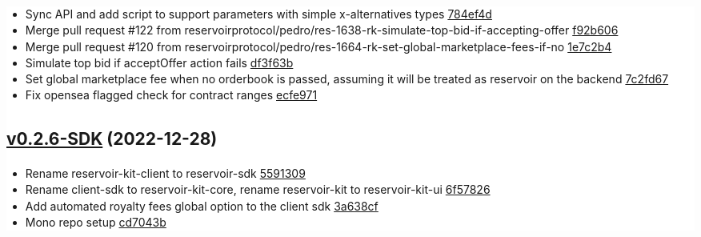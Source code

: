 - Sync API and add script to support parameters with simple x-alternatives types [784ef4d](https://github.com/reservoirprotocol/reservoir-kit/commit/784ef4db60c31e68712ca9e41799cd112ed017d0)
- Merge pull request #122 from reservoirprotocol/pedro/res-1638-rk-simulate-top-bid-if-accepting-offer [f92b606](https://github.com/reservoirprotocol/reservoir-kit/commit/f92b606f76be5e24ab74171399131d8579f746bb)
- Merge pull request #120 from reservoirprotocol/pedro/res-1664-rk-set-global-marketplace-fees-if-no [1e7c2b4](https://github.com/reservoirprotocol/reservoir-kit/commit/1e7c2b4150f153573447da3608bc4af240f0cd27)
- Simulate top bid if acceptOffer action fails [df3f63b](https://github.com/reservoirprotocol/reservoir-kit/commit/df3f63bc1be9e337ad0eb9c97c9ae33e4304ad05)
- Set global marketplace fee when no orderbook is passed, assuming it will be treated as reservoir on the backend [7c2fd67](https://github.com/reservoirprotocol/reservoir-kit/commit/7c2fd670f51943458a14fa37c2d6e9bb9ae85333)
- Fix opensea flagged check for contract ranges [ecfe971](https://github.com/reservoirprotocol/reservoir-kit/commit/ecfe971d4ae5f3493bce2d8f9bfb9a630aa65ca5)

## [v0.2.6-SDK](https://github.com/reservoirprotocol/reservoir-kit/commit/348e74af44287cc4ea087831a2ab874fdd2db2cc) (2022-12-28)

- Rename reservoir-kit-client to reservoir-sdk [5591309](https://github.com/reservoirprotocol/reservoir-kit/commit/5591309a87948588f0d379133be0a5669855f2f3)
- Rename client-sdk to reservoir-kit-core, rename reservoir-kit to reservoir-kit-ui [6f57826](https://github.com/reservoirprotocol/reservoir-kit/commit/6f57826858578442f39fa9ef80c25fbc5540aad7)
- Add automated royalty fees global option to the client sdk [3a638cf](https://github.com/reservoirprotocol/reservoir-kit/commit/3a638cf9315c993817874e73281459c821a33917)
- Mono repo setup [cd7043b](https://github.com/reservoirprotocol/reservoir-kit/commit/cd7043bbd4333d2e2668974c91434563ff5914db)